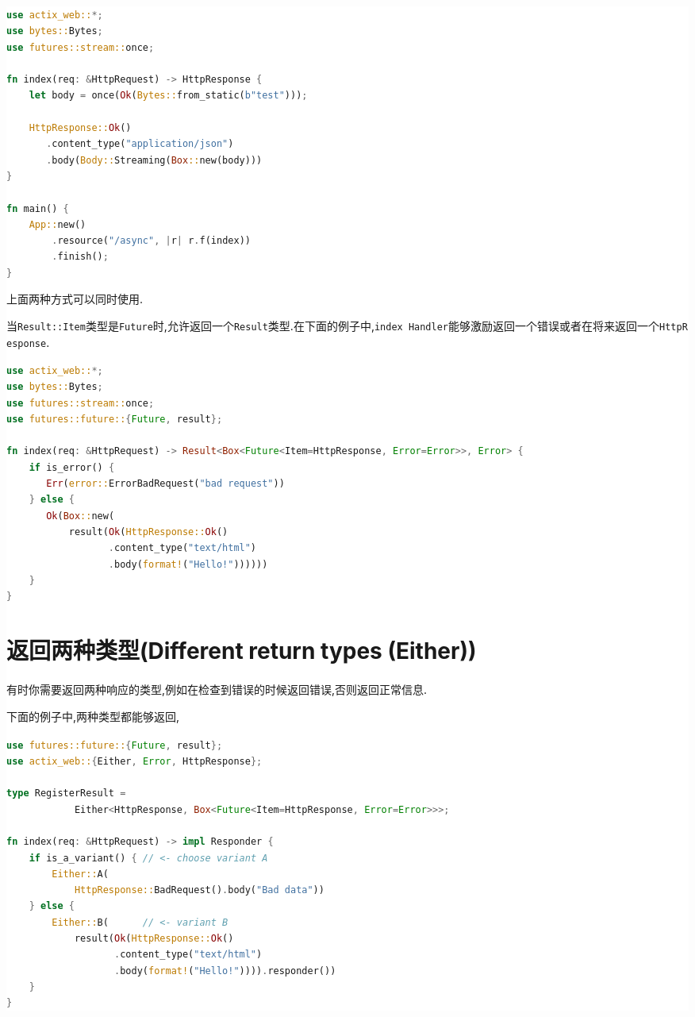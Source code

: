 ```rs
use actix_web::*;
use bytes::Bytes;
use futures::stream::once;

fn index(req: &HttpRequest) -> HttpResponse {
    let body = once(Ok(Bytes::from_static(b"test")));

    HttpResponse::Ok()
       .content_type("application/json")
       .body(Body::Streaming(Box::new(body)))
}

fn main() {
    App::new()
        .resource("/async", |r| r.f(index))
        .finish();
}
```

上面两种方式可以同时使用.

当`Result::Item`类型是`Future`时,允许返回一个`Result`类型.在下面的例子中,`index Handler`能够激励返回一个错误或者在将来返回一个`HttpResponse`.

```rs
use actix_web::*;
use bytes::Bytes;
use futures::stream::once;
use futures::future::{Future, result};

fn index(req: &HttpRequest) -> Result<Box<Future<Item=HttpResponse, Error=Error>>, Error> {
    if is_error() {
       Err(error::ErrorBadRequest("bad request"))
    } else {
       Ok(Box::new(
           result(Ok(HttpResponse::Ok()
                  .content_type("text/html")
                  .body(format!("Hello!"))))))
    }
}
```

# 返回两种类型(Different return types (Either))
有时你需要返回两种响应的类型,例如在检查到错误的时候返回错误,否则返回正常信息.

下面的例子中,两种类型都能够返回,
```rs
use futures::future::{Future, result};
use actix_web::{Either, Error, HttpResponse};

type RegisterResult = 
            Either<HttpResponse, Box<Future<Item=HttpResponse, Error=Error>>>;

fn index(req: &HttpRequest) -> impl Responder {
    if is_a_variant() { // <- choose variant A
        Either::A(
            HttpResponse::BadRequest().body("Bad data"))
    } else {
        Either::B(      // <- variant B
            result(Ok(HttpResponse::Ok()
                   .content_type("text/html")
                   .body(format!("Hello!")))).responder())
    }
}
```